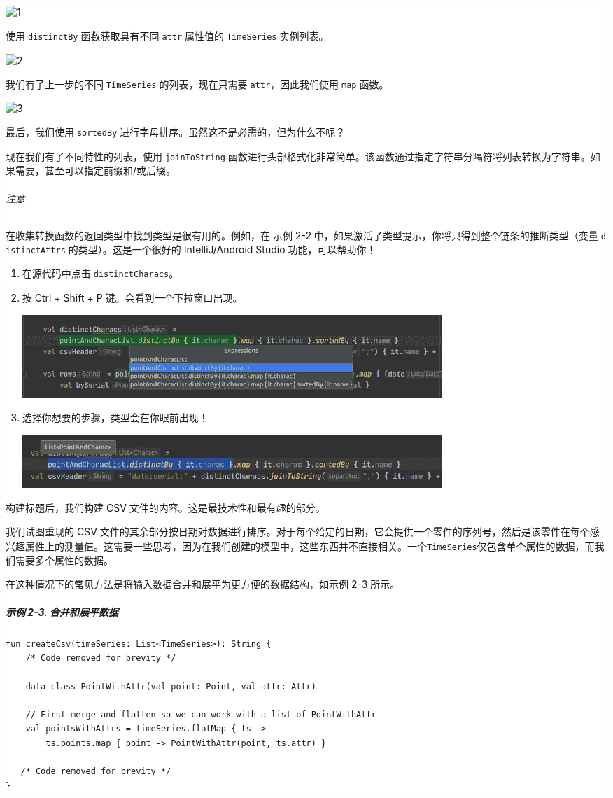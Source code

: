 ![1](img/#co_the_kotlin_collections_framework_CO1-1)

使用 `distinctBy` 函数获取具有不同 `attr` 属性值的 `TimeSeries` 实例列表。

![2](img/#co_the_kotlin_collections_framework_CO1-2)

我们有了上一步的不同 `TimeSeries` 的列表，现在只需要 `attr`，因此我们使用 `map` 函数。

![3](img/#co_the_kotlin_collections_framework_CO1-3)

最后，我们使用 `sortedBy` 进行字母排序。虽然这不是必需的，但为什么不呢？

现在我们有了不同特性的列表，使用 `joinToString` 函数进行头部格式化非常简单。该函数通过指定字符串分隔符将列表转换为字符串。如果需要，甚至可以指定前缀和/或后缀。

###### 注意

在收集转换函数的返回类型中找到类型是很有用的。例如，在 示例 2-2 中，如果激活了类型提示，你将只得到整个链条的推断类型（变量 `distinctAttrs` 的类型）。这是一个很好的 IntelliJ/Android Studio 功能，可以帮助你！

1.  在源代码中点击 `distinctCharacs`。

1.  按 Ctrl + Shift + P 键。会看到一个下拉窗口出现。

    ![pawk 0203](img/pawk_0203.png)

1.  选择你想要的步骤，类型会在你眼前出现！

    ![pawk 0204](img/pawk_0204.png)

构建标题后，我们构建 CSV 文件的内容。这是最技术性和最有趣的部分。

我们试图重现的 CSV 文件的其余部分按日期对数据进行排序。对于每个给定的日期，它会提供一个零件的序列号，然后是该零件在每个感兴趣属性上的测量值。这需要一些思考，因为在我们创建的模型中，这些东西并不直接相关。一个`TimeSeries`仅包含单个属性的数据，而我们需要多个属性的数据。

在这种情况下的常见方法是将输入数据合并和展平为更方便的数据结构，如示例 2-3 所示。

##### 示例 2-3\. 合并和展平数据

```
fun createCsv(timeSeries: List<TimeSeries>): String {
    /* Code removed for brevity */

    data class PointWithAttr(val point: Point, val attr: Attr)

    // First merge and flatten so we can work with a list of PointWithAttr
    val pointsWithAttrs = timeSeries.flatMap { ts ->
        ts.points.map { point -> PointWithAttr(point, ts.attr) }

   /* Code removed for brevity */
}
```
